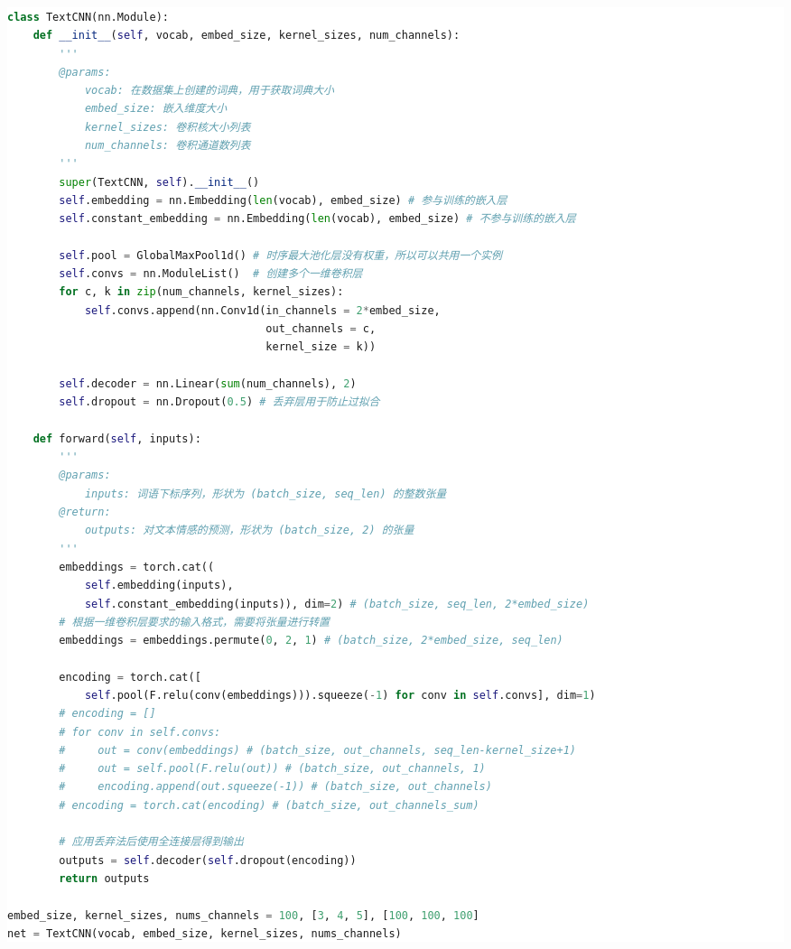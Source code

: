 ```python
class TextCNN(nn.Module):
    def __init__(self, vocab, embed_size, kernel_sizes, num_channels):
        '''
        @params:
            vocab: 在数据集上创建的词典，用于获取词典大小
            embed_size: 嵌入维度大小
            kernel_sizes: 卷积核大小列表
            num_channels: 卷积通道数列表
        '''
        super(TextCNN, self).__init__()
        self.embedding = nn.Embedding(len(vocab), embed_size) # 参与训练的嵌入层
        self.constant_embedding = nn.Embedding(len(vocab), embed_size) # 不参与训练的嵌入层
        
        self.pool = GlobalMaxPool1d() # 时序最大池化层没有权重，所以可以共用一个实例
        self.convs = nn.ModuleList()  # 创建多个一维卷积层
        for c, k in zip(num_channels, kernel_sizes):
            self.convs.append(nn.Conv1d(in_channels = 2*embed_size, 
                                        out_channels = c, 
                                        kernel_size = k))
            
        self.decoder = nn.Linear(sum(num_channels), 2)
        self.dropout = nn.Dropout(0.5) # 丢弃层用于防止过拟合

    def forward(self, inputs):
        '''
        @params:
            inputs: 词语下标序列，形状为 (batch_size, seq_len) 的整数张量
        @return:
            outputs: 对文本情感的预测，形状为 (batch_size, 2) 的张量
        '''
        embeddings = torch.cat((
            self.embedding(inputs), 
            self.constant_embedding(inputs)), dim=2) # (batch_size, seq_len, 2*embed_size)
        # 根据一维卷积层要求的输入格式，需要将张量进行转置
        embeddings = embeddings.permute(0, 2, 1) # (batch_size, 2*embed_size, seq_len)
        
        encoding = torch.cat([
            self.pool(F.relu(conv(embeddings))).squeeze(-1) for conv in self.convs], dim=1)
        # encoding = []
        # for conv in self.convs:
        #     out = conv(embeddings) # (batch_size, out_channels, seq_len-kernel_size+1)
        #     out = self.pool(F.relu(out)) # (batch_size, out_channels, 1)
        #     encoding.append(out.squeeze(-1)) # (batch_size, out_channels)
        # encoding = torch.cat(encoding) # (batch_size, out_channels_sum)
        
        # 应用丢弃法后使用全连接层得到输出
        outputs = self.decoder(self.dropout(encoding))
        return outputs

embed_size, kernel_sizes, nums_channels = 100, [3, 4, 5], [100, 100, 100]
net = TextCNN(vocab, embed_size, kernel_sizes, nums_channels)
```
